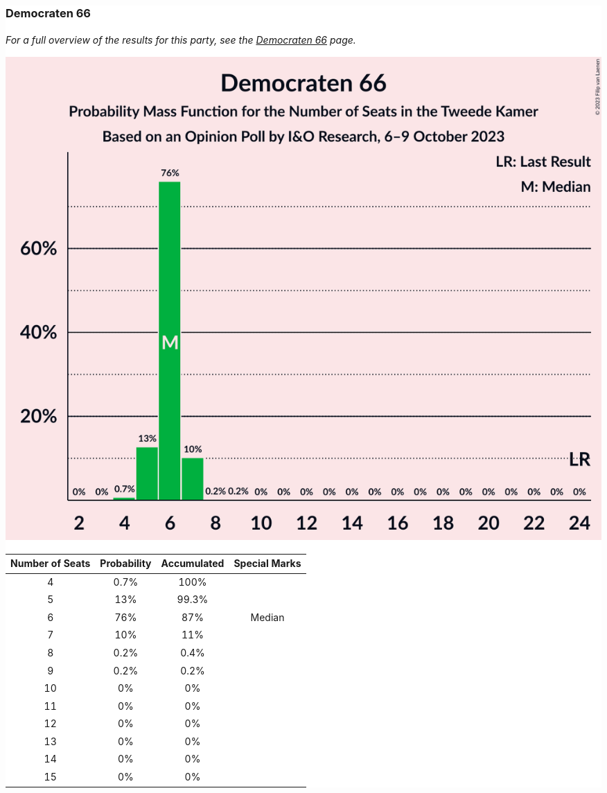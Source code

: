 ### Democraten 66

*For a full overview of the results for this party, see the [Democraten 66](party-democraten66.html) page.*

![Graph with seats probability mass function not yet produced](2023-10-09-IOResearch-seats-pmf-democraten66.png "Seats Probability Mass Function")

| Number of Seats | Probability | Accumulated | Special Marks |
|:---------------:|:-----------:|:-----------:|:-------------:|
| 4 | 0.7% | 100% |  |
| 5 | 13% | 99.3% |  |
| 6 | 76% | 87% | Median |
| 7 | 10% | 11% |  |
| 8 | 0.2% | 0.4% |  |
| 9 | 0.2% | 0.2% |  |
| 10 | 0% | 0% |  |
| 11 | 0% | 0% |  |
| 12 | 0% | 0% |  |
| 13 | 0% | 0% |  |
| 14 | 0% | 0% |  |
| 15 | 0% | 0% |  |